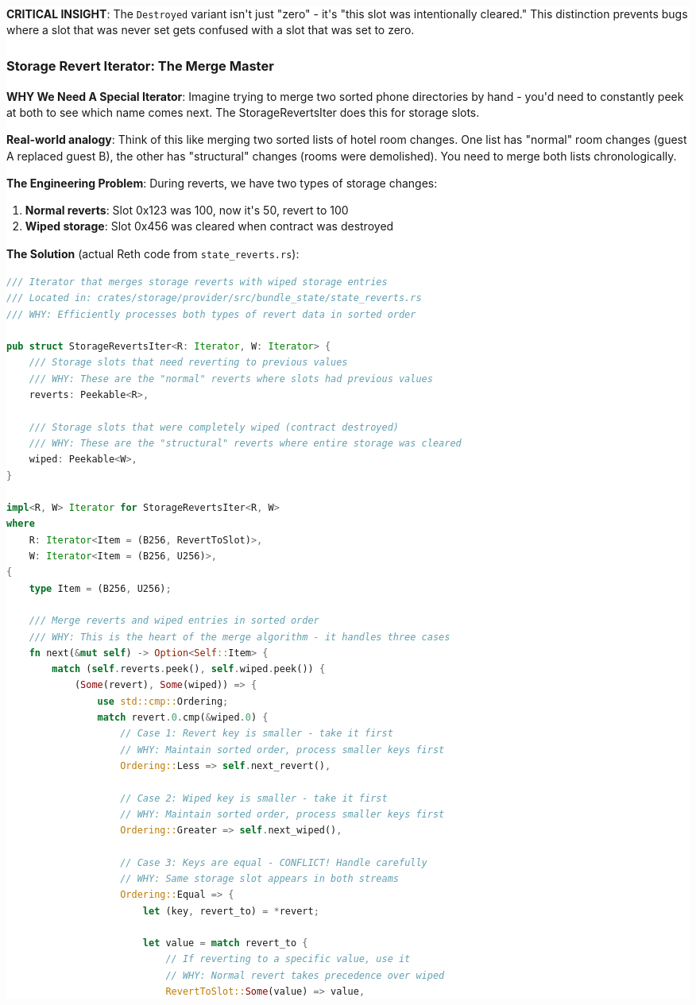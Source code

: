 **CRITICAL INSIGHT**: The `Destroyed` variant isn't just "zero" - it's "this slot was intentionally cleared." This distinction prevents bugs where a slot that was never set gets confused with a slot that was set to zero.

### Storage Revert Iterator: The Merge Master

**WHY We Need A Special Iterator**: Imagine trying to merge two sorted phone directories by hand - you'd need to constantly peek at both to see which name comes next. The StorageRevertsIter does this for storage slots.

**Real-world analogy**: Think of this like merging two sorted lists of hotel room changes. One list has "normal" room changes (guest A replaced guest B), the other has "structural" changes (rooms were demolished). You need to merge both lists chronologically.

**The Engineering Problem**: During reverts, we have two types of storage changes:
1. **Normal reverts**: Slot 0x123 was 100, now it's 50, revert to 100
2. **Wiped storage**: Slot 0x456 was cleared when contract was destroyed

**The Solution** (actual Reth code from `state_reverts.rs`):

```rust
/// Iterator that merges storage reverts with wiped storage entries
/// Located in: crates/storage/provider/src/bundle_state/state_reverts.rs
/// WHY: Efficiently processes both types of revert data in sorted order

pub struct StorageRevertsIter<R: Iterator, W: Iterator> {
    /// Storage slots that need reverting to previous values
    /// WHY: These are the "normal" reverts where slots had previous values
    reverts: Peekable<R>,
    
    /// Storage slots that were completely wiped (contract destroyed)
    /// WHY: These are the "structural" reverts where entire storage was cleared
    wiped: Peekable<W>,
}

impl<R, W> Iterator for StorageRevertsIter<R, W>
where
    R: Iterator<Item = (B256, RevertToSlot)>,
    W: Iterator<Item = (B256, U256)>,
{
    type Item = (B256, U256);

    /// Merge reverts and wiped entries in sorted order
    /// WHY: This is the heart of the merge algorithm - it handles three cases
    fn next(&mut self) -> Option<Self::Item> {
        match (self.reverts.peek(), self.wiped.peek()) {
            (Some(revert), Some(wiped)) => {
                use std::cmp::Ordering;
                match revert.0.cmp(&wiped.0) {
                    // Case 1: Revert key is smaller - take it first
                    // WHY: Maintain sorted order, process smaller keys first
                    Ordering::Less => self.next_revert(),
                    
                    // Case 2: Wiped key is smaller - take it first
                    // WHY: Maintain sorted order, process smaller keys first
                    Ordering::Greater => self.next_wiped(),
                    
                    // Case 3: Keys are equal - CONFLICT! Handle carefully
                    // WHY: Same storage slot appears in both streams
                    Ordering::Equal => {
                        let (key, revert_to) = *revert;
                        
                        let value = match revert_to {
                            // If reverting to a specific value, use it
                            // WHY: Normal revert takes precedence over wiped
                            RevertToSlot::Some(value) => value,
```